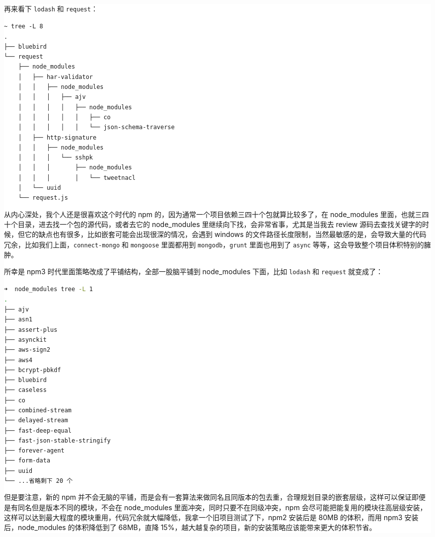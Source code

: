 再来看下 `lodash` 和 `request`：

```
~ tree -L 8
.
├── bluebird
└── request
    ├── node_modules
    │   ├── har-validator
    │   │   ├── node_modules
    │   │   │   ├── ajv
    │   │   │   │   ├── node_modules
    │   │   │   │   │   ├── co
    │   │   │   │   │   └── json-schema-traverse
    │   ├── http-signature
    │   │   ├── node_modules
    │   │   │   └── sshpk
    │   │   │       ├── node_modules
    │   │   │       │   └── tweetnacl
    │   └── uuid
    └── request.js
```

从内心深处，我个人还是很喜欢这个时代的 npm 的，因为通常一个项目依赖三四十个包就算比较多了，在 node_modules 里面，也就三四十个目录，进去找一个包的源代码，或者去它的 node_modules 里继续向下找，会非常省事，尤其是当我去 review 源码去查找关键字的时候，但它的缺点也有很多，比如嵌套可能会出现很深的情况，会遇到 windows 的文件路径长度限制，当然最敏感的是，会导致大量的代码冗余，比如我们上面，`connect-mongo` 和 `mongoose` 里面都用到 `mongodb`，`grunt` 里面也用到了 `async` 等等，这会导致整个项目体积特别的臃肿。

所幸是 npm3 时代里面策略改成了平铺结构，全部一股脑平铺到 node_modules 下面，比如 `lodash` 和 `request` 就变成了：

```bash
➜  node_modules tree -L 1
.
├── ajv
├── asn1
├── assert-plus
├── asynckit
├── aws-sign2
├── aws4
├── bcrypt-pbkdf
├── bluebird
├── caseless
├── co
├── combined-stream
├── delayed-stream
├── fast-deep-equal
├── fast-json-stable-stringify
├── forever-agent
├── form-data
├── uuid
└── ...省略剩下 20 个
```
但是要注意，新的 npm 并不会无脑的平铺，而是会有一套算法来做同名且同版本的包去重，合理规划目录的嵌套层级，这样可以保证即便是有同名但是版本不同的模块，不会在 node_modules 里面冲突，同时只要不在同级冲突，npm 会尽可能把能复用的模块往高层级安装，这样可以达到最大程度的模块重用，代码冗余就大幅降低，我拿一个旧项目测试了下，npm2 安装后是 80MB 的体积，而用 npm3 安装后，node_modules 的体积降低到了 68MB，直降 15%，越大越复杂的项目，新的安装策略应该能带来更大的体积节省。
